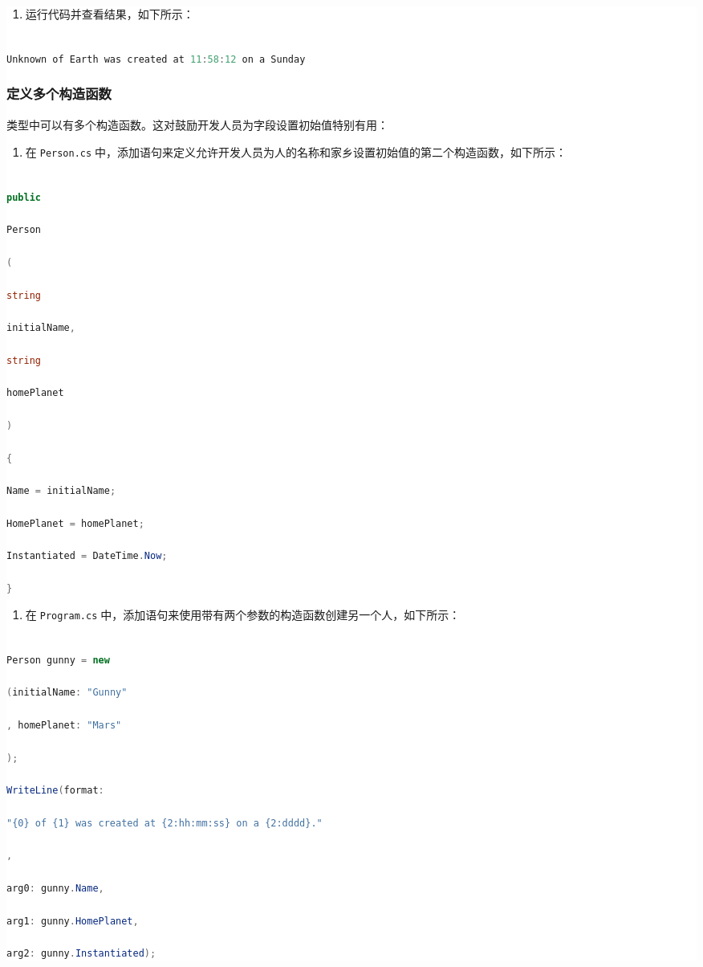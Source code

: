 1.  运行代码并查看结果，如下所示：

```cs

Unknown of Earth was created at 11:58:12 on a Sunday

```

### 定义多个构造函数

类型中可以有多个构造函数。这对鼓励开发人员为字段设置初始值特别有用：

1.  在 `Person.cs` 中，添加语句来定义允许开发人员为人的名称和家乡设置初始值的第二个构造函数，如下所示：

```cs

public

Person

(

string

initialName,

string

homePlanet

)

{

Name = initialName;

HomePlanet = homePlanet;

Instantiated = DateTime.Now;

}

```

1.  在 `Program.cs` 中，添加语句来使用带有两个参数的构造函数创建另一个人，如下所示：

```cs

Person gunny = new

(initialName: "Gunny"

, homePlanet: "Mars"

);

WriteLine(format:

"{0} of {1} was created at {2:hh:mm:ss} on a {2:dddd}."

,

arg0: gunny.Name,

arg1: gunny.HomePlanet,

arg2: gunny.Instantiated);
```